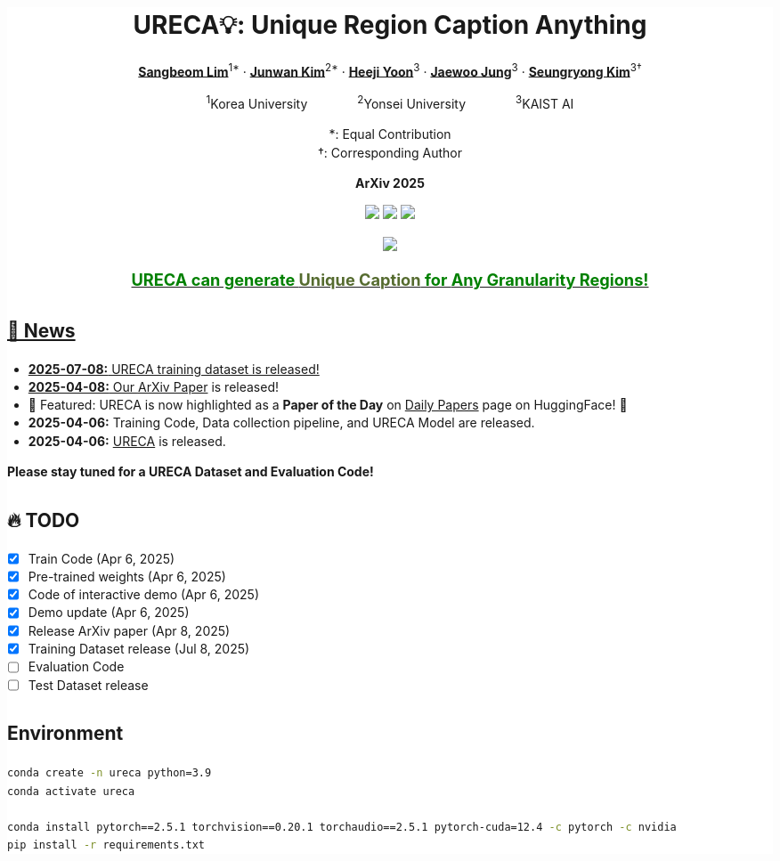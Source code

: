 <div align="center">
<h1>URECA💡: Unique Region Caption Anything</h1>

[**Sangbeom Lim**](https://sangbeomlim.github.io/)<sup>1\*</sup> · [**Junwan Kim**](https://junwankimm.github.io/)<sup>2\*</sup> · [**Heeji Yoon**](https://github.com/yoon-heez)<sup>3</sup> · [**Jaewoo Jung**](https://crepejung00.github.io/)<sup>3</sup> · [**Seungryong Kim**](https://cvlab.kaist.ac.kr/members/faculty)<sup>3&dagger;</sup>

<sup>1</sup>Korea University&emsp;&emsp;&emsp;&emsp;<sup>2</sup>Yonsei University&emsp;&emsp;&emsp;&emsp;<sup>3</sup>KAIST AI

*: Equal Contribution <br>
&dagger;: Corresponding Author

**ArXiv 2025**

<a href="https://arxiv.org/abs/2504.05305"><img src="https://img.shields.io/badge/arXiv-2504.05305-%23B31B1B"></a>
<a href="https://cvlab-kaist.github.io/URECA"><img src="https://img.shields.io/badge/Project%20Page-online-brightgreen"></a>
<a href="https://huggingface.co/spaces/junwann/URECA"><img src="https://img.shields.io/badge/Dataset-Access-87CEEB">


<p float='center'><img src="assets/ureca_teaser.png" width="80%" /></p>
<span style="color: green; font-size: 1.3em; font-weight: bold;">URECA can generate <span style="color:darkolivegreen;font-weight:bold;">Unique Caption</span> for <span style="font-weight:bold;">Any Granularity Regions!</span></span>
</div>


## 📰 News
* **2025-07-08:** URECA training dataset is released!
* **2025-04-08:** Our [ArXiv Paper](https://arxiv.org/abs/2504.05305) is released!
* 🌟 Featured: URECA is now highlighted as a **Paper of the Day** on [Daily Papers](https://huggingface.co/papers/2504.05305) page on HuggingFace! 🌟
* **2025-04-06:** Training Code, Data collection pipeline, and URECA Model are released.
* **2025-04-06:** [URECA](https://github.com/cvlab-kaist/URECA) is released.

**Please stay tuned for a URECA Dataset and Evaluation Code!**

## 🔥 TODO
- [x] Train Code (Apr 6, 2025)
- [x] Pre-trained weights (Apr 6, 2025)
- [x] Code of interactive demo (Apr 6, 2025)
- [x] Demo update (Apr 6, 2025)
- [x] Release ArXiv paper (Apr 8, 2025)
- [x] Training Dataset release (Jul 8, 2025)
- [ ] Evaluation Code 
- [ ] Test Dataset release

## Environment
```bash
conda create -n ureca python=3.9
conda activate ureca

conda install pytorch==2.5.1 torchvision==0.20.1 torchaudio==2.5.1 pytorch-cuda=12.4 -c pytorch -c nvidia
pip install -r requirements.txt
```


[//]: # (## Evaluation)
[//]: # (- **[URECA Evaluation]&#40;./evaluation/EVAL.md&#41;**)
[//]: # (## Datasets)